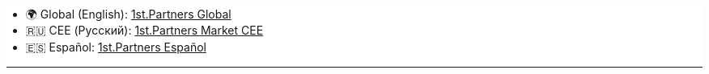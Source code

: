 - 🌍 Global (English): [1st.Partners Global](https://www.linkedin.com/company/1st-partners-global/)
- 🇷🇺 CEE (Русский): [1st.Partners Market CEE](https://www.linkedin.com/showcase/1st-partners-market-cee)
- 🇪🇸 Español: [1st.Partners Español](https://www.linkedin.com/showcase/1st-partners-español/)

---
